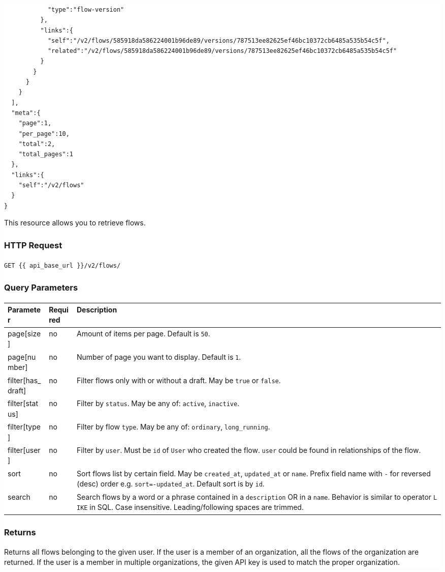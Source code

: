 ```http
            "type":"flow-version"
          },
          "links":{
            "self":"/v2/flows/585918da586224001b96de89/versions/787513ee82625ef46bc10372cb6485a535b54c5f",
            "related":"/v2/flows/585918da586224001b96de89/versions/787513ee82625ef46bc10372cb6485a535b54c5f"
          }
        }
      }
    }
  ],
  "meta":{
    "page":1,
    "per_page":10,
    "total":2,
    "total_pages":1
  },
  "links":{
    "self":"/v2/flows"
  }
}
```

This resource allows you to retrieve flows.

### HTTP Request

`GET {{ api_base_url }}/v2/flows/`

### Query Parameters

| Parameter         | Required  | Description |
| :---              | :---      | :---        |
| page[size]        | no | Amount of items per page. Default is `50`. |
| page[number]      | no | Number of page you want to display. Default is `1`. |
| filter[has_draft] | no | Filter flows only with or without a draft. May be `true` or `false`. |
| filter[status]    | no | Filter by `status`. May be any of: `active`, `inactive`. |
| filter[type]      | no | Filter by flow `type`. May be any of: `ordinary`, `long_running`. |
| filter[user]      | no | Filter by `user`. Must be `id` of `User` who created the flow. `user` could be found in relationships of the flow. |
| sort              | no | Sort flows list by certain field. May be `created_at`, `updated_at` or `name`. Prefix field name with `-` for reversed (desc) order e.g. `sort=-updated_at`. Default sort is by `id`. |
| search            | no | Search flows by a word or a phrase contained in a `description` OR in a `name`. Behavior is similar to operator `LIKE` in SQL. Case insensitive. Leading/following spaces are trimmed. |

### Returns

Returns all flows belonging to the given user. If the user is a member of an organization,
all the flows of the organization are returned. If the user is a member in multiple organizations, the given API key is
used to match the proper organization.
